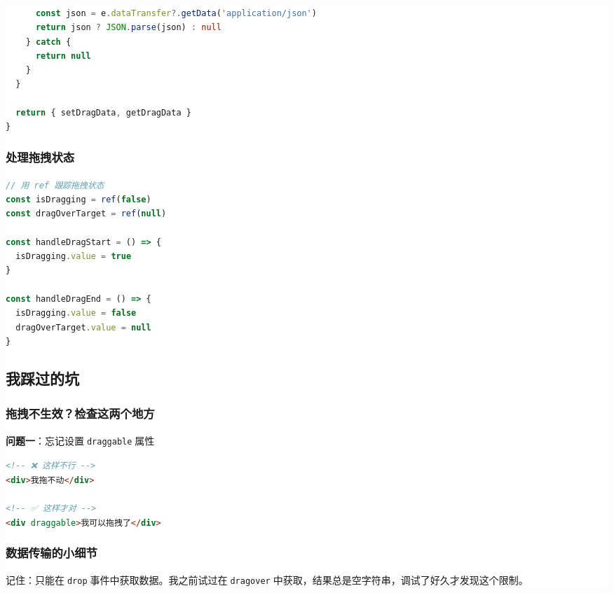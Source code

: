 ```typescript
      const json = e.dataTransfer?.getData('application/json')
      return json ? JSON.parse(json) : null
    } catch {
      return null
    }
  }
  
  return { setDragData, getDragData }
}
```

### 处理拖拽状态

```javascript
// 用 ref 跟踪拖拽状态
const isDragging = ref(false)
const dragOverTarget = ref(null)

const handleDragStart = () => {
  isDragging.value = true
}

const handleDragEnd = () => {
  isDragging.value = false
  dragOverTarget.value = null
}
```

## 我踩过的坑

### 拖拽不生效？检查这两个地方

**问题一**：忘记设置 `draggable` 属性
```html
<!-- ❌ 这样不行 -->
<div>我拖不动</div>

<!-- ✅ 这样才对 -->
<div draggable>我可以拖拽了</div>
```

### 数据传输的小细节

记住：只能在 `drop` 事件中获取数据。我之前试过在 `dragover` 中获取，结果总是空字符串，调试了好久才发现这个限制。
